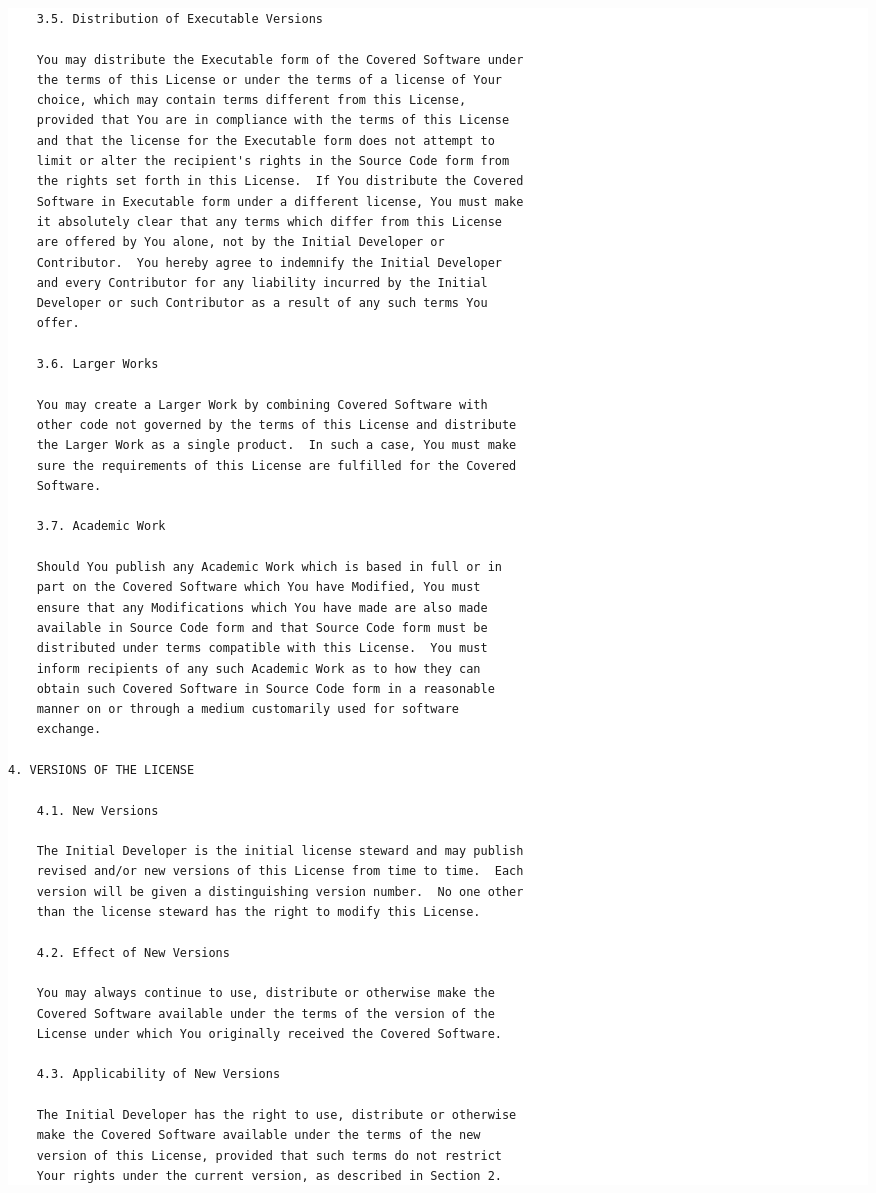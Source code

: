         3.5. Distribution of Executable Versions

        You may distribute the Executable form of the Covered Software under
        the terms of this License or under the terms of a license of Your
        choice, which may contain terms different from this License,
        provided that You are in compliance with the terms of this License
        and that the license for the Executable form does not attempt to
        limit or alter the recipient's rights in the Source Code form from
        the rights set forth in this License.  If You distribute the Covered
        Software in Executable form under a different license, You must make
        it absolutely clear that any terms which differ from this License
        are offered by You alone, not by the Initial Developer or
        Contributor.  You hereby agree to indemnify the Initial Developer
        and every Contributor for any liability incurred by the Initial
        Developer or such Contributor as a result of any such terms You
        offer.

        3.6. Larger Works

        You may create a Larger Work by combining Covered Software with
        other code not governed by the terms of this License and distribute
        the Larger Work as a single product.  In such a case, You must make
        sure the requirements of this License are fulfilled for the Covered
        Software.

        3.7. Academic Work

        Should You publish any Academic Work which is based in full or in
        part on the Covered Software which You have Modified, You must
        ensure that any Modifications which You have made are also made
        available in Source Code form and that Source Code form must be
        distributed under terms compatible with this License.  You must
        inform recipients of any such Academic Work as to how they can
        obtain such Covered Software in Source Code form in a reasonable
        manner on or through a medium customarily used for software
        exchange.

    4. VERSIONS OF THE LICENSE

        4.1. New Versions

        The Initial Developer is the initial license steward and may publish
        revised and/or new versions of this License from time to time.  Each
        version will be given a distinguishing version number.  No one other
        than the license steward has the right to modify this License.

        4.2. Effect of New Versions

        You may always continue to use, distribute or otherwise make the
        Covered Software available under the terms of the version of the
        License under which You originally received the Covered Software.

        4.3. Applicability of New Versions

        The Initial Developer has the right to use, distribute or otherwise
        make the Covered Software available under the terms of the new
        version of this License, provided that such terms do not restrict
        Your rights under the current version, as described in Section 2.
